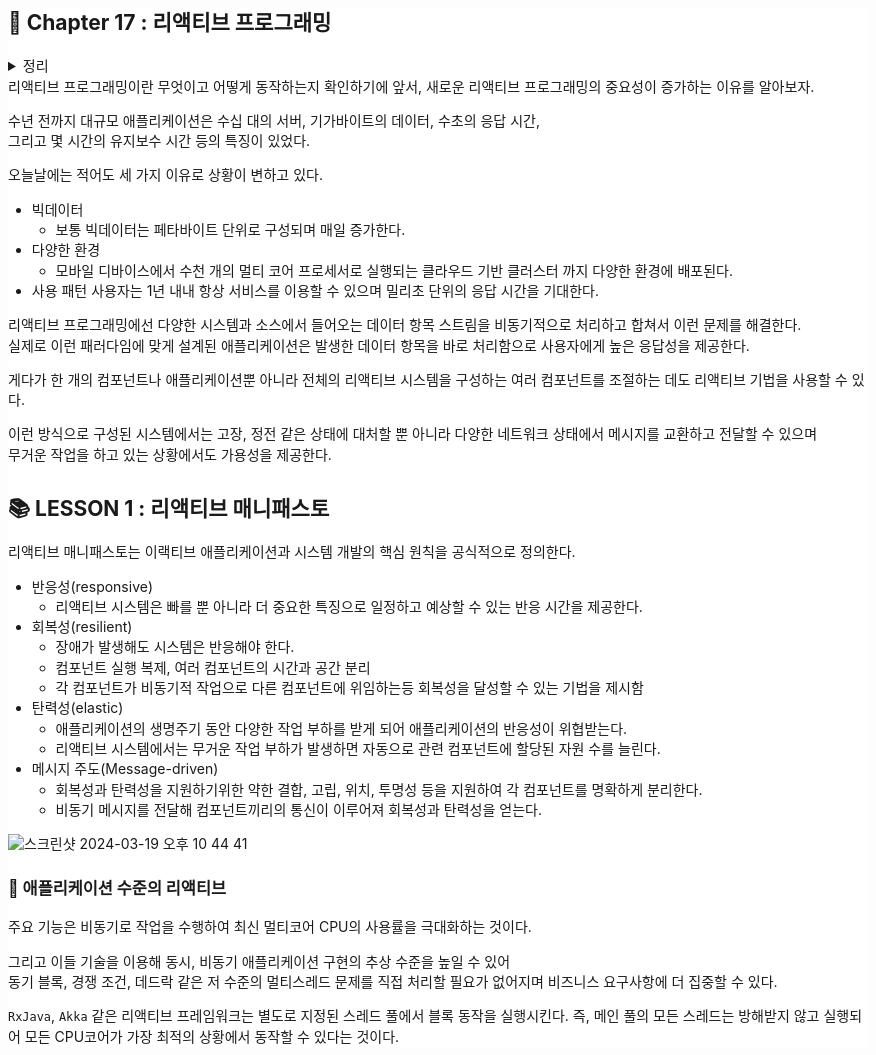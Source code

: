 ## 🌈 Chapter 17 : 리액티브 프로그래밍

<details><summary>정리</summary></details>
리액티브 프로그래밍이란 무엇이고 어떻게 동작하는지 확인하기에 앞서,   
새로운 리액티브 프로그래밍의 중요성이 증가하는 이유를 알아보자.

수년 전까지 대규모 애플리케이션은 수십 대의 서버, 기가바이트의 데이터, 수초의 응답 시간,    
그리고 몇 시간의 유지보수 시간 등의 특징이 있었다.

오늘날에는 적어도 세 가지 이유로 상황이 변하고 있다.

- 빅데이터
  - 보통 빅데이터는 페타바이트 단위로 구성되며 매일 증가한다.
- 다양한 환경
  - 모바일 디바이스에서 수천 개의 멀티 코어 프로세서로 실행되는 클라우드 기반 클러스터 까지 다양한 환경에 배포된다.
- 사용 패턴
  사용자는 1년 내내 항상 서비스를 이용할 수 있으며 밀리초 단위의 응답 시간을 기대한다.

리액티브 프로그래밍에선 다양한 시스템과 소스에서 들어오는 데이터 항목 스트림을 비동기적으로 처리하고 합쳐서 이런 문제를 해결한다.     
실제로 이런 패러다임에 맞게 설계된 애플리케이션은 발생한 데이터 항목을 바로 처리함으로 사용자에게 높은 응답성을 제공한다. 

게다가 한 개의 컴포넌트나 애플리케이션뿐 아니라 전체의 리액티브 시스템을 구성하는 여러 컴포넌트를 조절하는 데도 리액티브 기법을 사용할 수 있다.

이런 방식으로 구성된 시스템에서는 고장, 정전 같은 상태에 대처할 뿐 아니라 다양한 네트워크 상태에서 메시지를 교환하고 전달할 수 있으며     
무거운 작업을 하고 있는 상황에서도 가용성을 제공한다.

## 📚 LESSON 1 : 리액티브 매니패스토
리액티브 매니패스토는 이랙티브 애플리케이션과 시스템 개발의 핵심 원칙을 공식적으로 정의한다.

- 반응성(responsive)
  - 리액티브 시스템은 빠를 뿐 아니라 더 중요한 특징으로 일정하고 예상할 수 있는 반응 시간을 제공한다.
- 회복성(resilient)
  - 장애가 발생해도 시스템은 반응해야 한다.
  - 컴포넌트 실행 복제, 여러 컴포넌트의 시간과 공간 분리
  - 각 컴포넌트가 비동기적 작업으로 다른 컴포넌트에 위임하는등 회복성을 달성할 수 있는 기법을 제시함
- 탄력성(elastic)
  - 애플리케이션의 생명주기 동안 다양한 작업 부하를 받게 되어 애플리케이션의 반응성이 위협받는다.
  - 리액티브 시스템에서는 무거운 작업 부하가 발생하면 자동으로 관련 컴포넌트에 할당된 자원 수를 늘린다.
- 메시지 주도(Message-driven)
  - 회복성과 탄력성을 지원하기위한 약한 결합, 고립, 위치, 투명성 등을 지원하여 각 컴포넌트를 명확하게 분리한다.
  - 비동기 메시지를 전달해 컴포넌트끼리의 통신이 이루어져 회복성과 탄력성을 얻는다.
    
<img width="716" alt="스크린샷 2024-03-19 오후 10 44 41" 
  src="https://github.com/Songdoeon/Book_Study/assets/96420547/ed89869f-0c88-4798-a902-c4fffb1b3ade">


### 🎈 애플리케이션 수준의 리액티브
주요 기능은 비동기로 작업을 수행하여 최신 멀티코어 CPU의 사용률을 극대화하는 것이다.

그리고 이들 기술을 이용해 동시, 비동기 애플리케이션 구현의 추상 수준을 높일 수 있어     
동기 블록, 경쟁 조건, 데드락 같은 저 수준의 멀티스레드 문제를 직접 처리할 필요가 없어지며 비즈니스 요구사항에 더 집중할 수 있다.

`RxJava`, `Akka` 같은 리액티브 프레임워크는 별도로 지정된 스레드 풀에서 블록 동작을 실행시킨다.
즉, 메인 풀의 모든 스레드는 방해받지 않고 실행되어 모든 CPU코어가 가장 최적의 상황에서 동작할 수 있다는 것이다.
